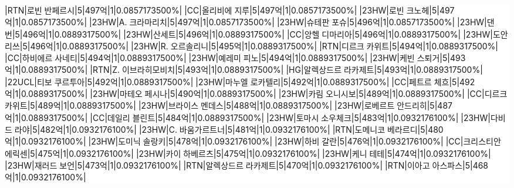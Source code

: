 |RTN|로빈 반페르시|5|497억|1|0.0857173500%|
|CC|올리비에 지루|5|497억|1|0.0857173500%|
|23HW|로빈 크노헤|5|497억|1|0.0857173500%|
|23HW|A. 크라마리치|5|497억|1|0.0857173500%|
|23HW|슈테판 포슈|5|496억|1|0.0857173500%|
|23HW|댄 번|5|496억|1|0.0889317500%|
|23HW|산세트|5|496억|1|0.0889317500%|
|CC|앙헬 디마리아|5|496억|1|0.0889317500%|
|23HW|도안 리쓰|5|496억|1|0.0889317500%|
|23HW|R. 오르솔리니|5|495억|1|0.0889317500%|
|RTN|디르크 카위트|5|494억|1|0.0889317500%|
|CC|하비에르 사네티|5|494억|1|0.0889317500%|
|23HW|예레미 피노|5|494억|1|0.0889317500%|
|23HW|케빈 스퇴거|5|493억|1|0.0889317500%|
|RTN|Z. 이브라히모비치|5|493억|1|0.0889317500%|
|HG|알렉상드르 라카제트|5|493억|1|0.0889317500%|
|22UCL|티보 쿠르투아|5|492억|1|0.0889317500%|
|23HW|마누엘 로카텔리|5|492억|1|0.0889317500%|
|CC|페트르 체흐|5|492억|1|0.0889317500%|
|23HW|마테오 페시나|5|490억|1|0.0889317500%|
|23HW|카림 오니시보|5|489억|1|0.0889317500%|
|CC|디르크 카위트|5|489억|1|0.0889317500%|
|23HW|브라이스 멘데스|5|488억|1|0.0889317500%|
|23HW|로베르트 안드리히|5|487억|1|0.0889317500%|
|CC|데일리 블린트|5|484억|1|0.0889317500%|
|23HW|토마시 소우체크|5|483억|1|0.0932176100%|
|23HW|다비드 라야|5|482억|1|0.0932176100%|
|23HW|C. 바움가르트너|5|481억|1|0.0932176100%|
|RTN|도메니코 베라르디|5|480억|1|0.0932176100%|
|23HW|도미닉 솔랑키|5|478억|1|0.0932176100%|
|23HW|하비 갈란|5|476억|1|0.0932176100%|
|CC|크리스티안 에릭센|5|475억|1|0.0932176100%|
|23HW|카이 하베르츠|5|475억|1|0.0932176100%|
|23HW|케니 테테|5|474억|1|0.0932176100%|
|23HW|재러드 보언|5|473억|1|0.0932176100%|
|RTN|알렉상드르 라카제트|5|470억|1|0.0932176100%|
|RTN|이아고 아스파스|5|468억|1|0.0932176100%|